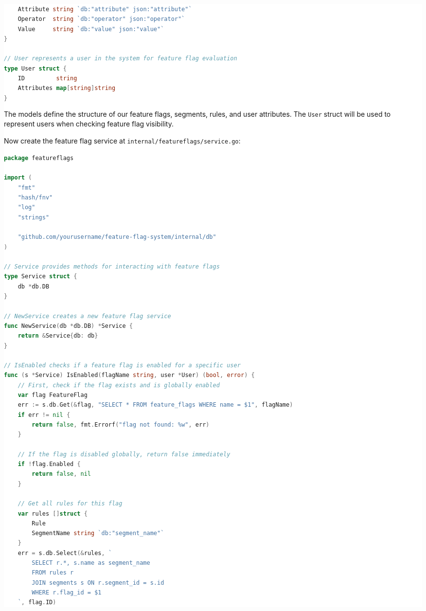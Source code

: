 ```go
	Attribute string `db:"attribute" json:"attribute"`
	Operator  string `db:"operator" json:"operator"`
	Value     string `db:"value" json:"value"`
}

// User represents a user in the system for feature flag evaluation
type User struct {
	ID         string
	Attributes map[string]string
}
```

The models define the structure of our feature flags, segments, rules, and user attributes. The `User` struct will be used to represent users when checking feature flag visibility.

Now create the feature flag service at `internal/featureflags/service.go`:

```go
package featureflags

import (
	"fmt"
	"hash/fnv"
	"log"
	"strings"

	"github.com/yourusername/feature-flag-system/internal/db"
)

// Service provides methods for interacting with feature flags
type Service struct {
	db *db.DB
}

// NewService creates a new feature flag service
func NewService(db *db.DB) *Service {
	return &Service{db: db}
}

// IsEnabled checks if a feature flag is enabled for a specific user
func (s *Service) IsEnabled(flagName string, user *User) (bool, error) {
	// First, check if the flag exists and is globally enabled
	var flag FeatureFlag
	err := s.db.Get(&flag, "SELECT * FROM feature_flags WHERE name = $1", flagName)
	if err != nil {
		return false, fmt.Errorf("flag not found: %w", err)
	}

	// If the flag is disabled globally, return false immediately
	if !flag.Enabled {
		return false, nil
	}

	// Get all rules for this flag
	var rules []struct {
		Rule
		SegmentName string `db:"segment_name"`
	}
	err = s.db.Select(&rules, `
		SELECT r.*, s.name as segment_name
		FROM rules r
		JOIN segments s ON r.segment_id = s.id
		WHERE r.flag_id = $1
	`, flag.ID)
```